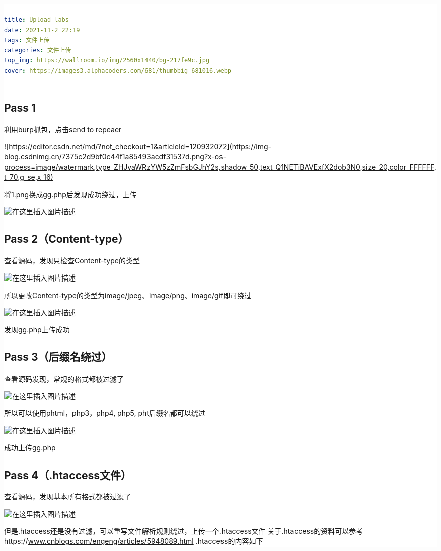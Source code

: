 ```yaml
---
title: Upload-labs
date: 2021-11-2 22:19
tags: 文件上传
categories: 文件上传
top_img: https://wallroom.io/img/2560x1440/bg-217fe9c.jpg
cover: https://images3.alphacoders.com/681/thumbbig-681016.webp
---
```


## Pass 1

利用burp抓包，点击send to repeaer  

![https://editor.csdn.net/md/?not_checkout=1&articleId=120932072](https://img-blog.csdnimg.cn/7375c2d9bf0c44f1a85493acdf31537d.png?x-os-process=image/watermark,type_ZHJvaWRzYW5zZmFsbGJhY2s,shadow_50,text_Q1NETiBAVExfX2dob3N0,size_20,color_FFFFFF,t_70,g_se,x_16)

将1.png换成gg.php后发现成功绕过，上传

![在这里插入图片描述](https://img-blog.csdnimg.cn/8caf0d9454304cdd945d0ff35c5c6794.png?x-os-process=image/watermark,type_ZHJvaWRzYW5zZmFsbGJhY2s,shadow_50,text_Q1NETiBAVExfX2dob3N0,size_20,color_FFFFFF,t_70,g_se,x_16)

## Pass 2（Content-type）

查看源码，发现只检查Content-type的类型

![在这里插入图片描述](https://img-blog.csdnimg.cn/44dc76a140074471a318867dc9e723d2.png)

所以更改Content-type的类型为image/jpeg、image/png、image/gif即可绕过

![在这里插入图片描述](https://img-blog.csdnimg.cn/28aa8440734042499c2f459f443d9e25.png?x-os-process=image/watermark,type_ZHJvaWRzYW5zZmFsbGJhY2s,shadow_50,text_Q1NETiBAVExfX2dob3N0,size_20,color_FFFFFF,t_70,g_se,x_16)

发现gg.php上传成功

## Pass 3（后缀名绕过）

查看源码发现，常规的格式都被过滤了

![在这里插入图片描述](https://img-blog.csdnimg.cn/f463f2298c724fadb9ac2550fffce9a6.png)

所以可以使用phtml，php3，php4, php5, pht后缀名都可以绕过

![在这里插入图片描述](https://img-blog.csdnimg.cn/6cc5ae60dfdc4e20bbaba525b14b3132.png?x-os-process=image/watermark,type_ZHJvaWRzYW5zZmFsbGJhY2s,shadow_50,text_Q1NETiBAVExfX2dob3N0,size_20,color_FFFFFF,t_70,g_se,x_16)

成功上传gg.php

## Pass 4（.htaccess文件）

查看源码，发现基本所有格式都被过滤了

![在这里插入图片描述](https://img-blog.csdnimg.cn/f612cb61b3104d149a03bc97732b9aeb.png)

但是.htaccess还是没有过滤，可以重写文件解析规则绕过，上传一个.htaccess文件
关于.htaccess的资料可以参考https://www.cnblogs.com/engeng/articles/5948089.html
.htaccess的内容如下
